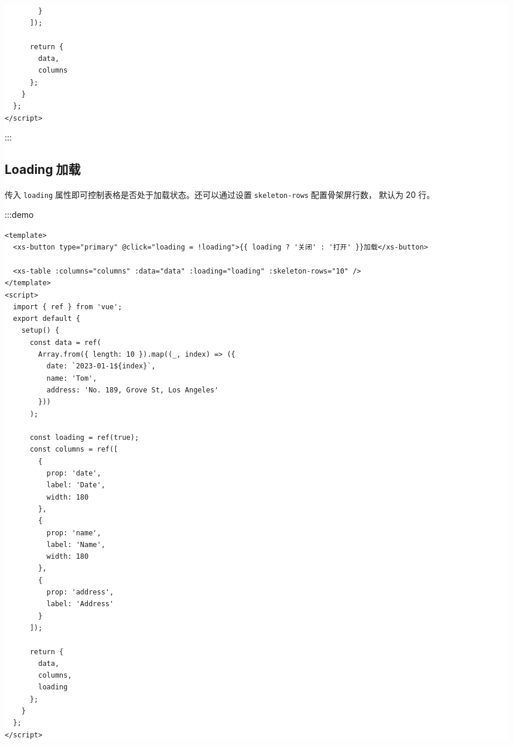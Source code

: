 ```vue
        }
      ]);

      return {
        data,
        columns
      };
    }
  };
</script>
```

:::

## Loading 加载

传入 `loading` 属性即可控制表格是否处于加载状态。还可以通过设置 `skeleton-rows` 配置骨架屏行数， 默认为 20 行。

:::demo

```vue
<template>
  <xs-button type="primary" @click="loading = !loading">{{ loading ? '关闭' : '打开' }}加载</xs-button>

  <xs-table :columns="columns" :data="data" :loading="loading" :skeleton-rows="10" />
</template>
<script>
  import { ref } from 'vue';
  export default {
    setup() {
      const data = ref(
        Array.from({ length: 10 }).map((_, index) => ({
          date: `2023-01-1${index}`,
          name: 'Tom',
          address: 'No. 189, Grove St, Los Angeles'
        }))
      );

      const loading = ref(true);
      const columns = ref([
        {
          prop: 'date',
          label: 'Date',
          width: 180
        },
        {
          prop: 'name',
          label: 'Name',
          width: 180
        },
        {
          prop: 'address',
          label: 'Address'
        }
      ]);

      return {
        data,
        columns,
        loading
      };
    }
  };
</script>
```